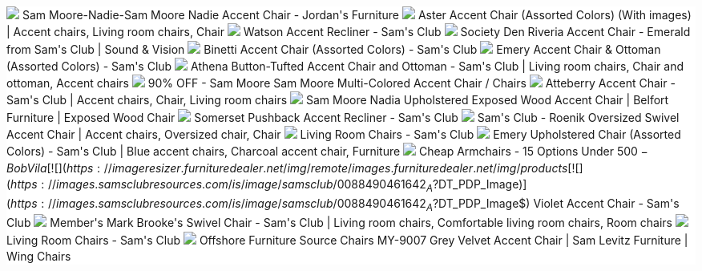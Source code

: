 [ ![](https://s7d5.scene7.com/is/image/Jordans/LA1145080_00?wid=378&hei=375)](https://s7d5.scene7.com/is/image/Jordans/LA1145080_00?wid=378&hei=375) Sam Moore-Nadie-Sam Moore Nadie Accent Chair - Jordan's Furniture
[ ![](https://i.pinimg.com/564x/a4/ef/14/a4ef14570a13a033779f08b8c25f3571.jpg)](https://i.pinimg.com/564x/a4/ef/14/a4ef14570a13a033779f08b8c25f3571.jpg) Aster Accent Chair (Assorted Colors) (With images) | Accent chairs, Living  room chairs, Chair
[ ![](https://scene7.samsclub.com/is/image/samsclub/0067084401447_A?wid=280&hei=280)](https://scene7.samsclub.com/is/image/samsclub/0067084401447_A?wid=280&hei=280) Watson Accent Recliner - Sam's Club
[ ![](https://d4-pub.bizrate.com/image/obj/9531232747;sq=400)](https://d4-pub.bizrate.com/image/obj/9531232747;sq=400) Society Den Riveria Accent Chair - Emerald from Sam's Club | Sound & Vision
[ ![](https://images.samsclubresources.com/is/image/samsclub/0078395928138_A?wid=280&hei=280)](https://images.samsclubresources.com/is/image/samsclub/0078395928138_A?wid=280&hei=280) Binetti Accent Chair (Assorted Colors) - Sam's Club
[ ![](https://scene7.samsclub.com/is/image/samsclub/0084885303345_A)](https://scene7.samsclub.com/is/image/samsclub/0084885303345_A) Emery Accent Chair & Ottoman (Assorted Colors) - Sam's Club
[ ![](https://i.pinimg.com/474x/f7/4d/25/f74d25aeebd80f4324e81010d5a330e8.jpg)](https://i.pinimg.com/474x/f7/4d/25/f74d25aeebd80f4324e81010d5a330e8.jpg) Athena Button-Tufted Accent Chair and Ottoman - Sam's Club | Living room  chairs, Chair and ottoman, Accent chairs
[ ![](https://images.kaiyo.com/63605/sam-moore/chairs/accent-chairs/sam-moore-multi-colored-accent-chair.jpeg)](https://images.kaiyo.com/63605/sam-moore/chairs/accent-chairs/sam-moore-multi-colored-accent-chair.jpeg) 90% OFF - Sam Moore Sam Moore Multi-Colored Accent Chair / Chairs
[ ![](https://i.pinimg.com/originals/30/ce/f6/30cef60e2828dd1c05879d0d447ef0e9.jpg)](https://i.pinimg.com/originals/30/ce/f6/30cef60e2828dd1c05879d0d447ef0e9.jpg) Atteberry Accent Chair - Sam's Club | Accent chairs, Chair, Living room  chairs
[ ![](https://images.furnituredealer.net/img/products%2Fsam_moore%2Fcolor%2Fnadia%204508_4508.21-b.jpg)](https://images.furnituredealer.net/img/products%2Fsam_moore%2Fcolor%2Fnadia%204508_4508.21-b.jpg) Sam Moore Nadia Upholstered Exposed Wood Accent Chair | Belfort Furniture |  Exposed Wood Chair
[ ![](https://images.samsclubresources.com/is/image/samsclub/0067084401720_A?$DT_PDP_Image$)](https://images.samsclubresources.com/is/image/samsclub/0067084401720_A?$DT_PDP_Image$) Somerset Pushback Accent Recliner - Sam's Club
[ ![](https://i.pinimg.com/originals/70/9a/49/709a4910ad283bbc8817854232563e09.jpg)](https://i.pinimg.com/originals/70/9a/49/709a4910ad283bbc8817854232563e09.jpg) Sam's Club - Roenik Oversized Swivel Accent Chair | Accent chairs,  Oversized chair, Chair
[ ![](https://scene7.samsclub.com/is/image/samsclub/0019469600792_A?wid=280&hei=280)](https://scene7.samsclub.com/is/image/samsclub/0019469600792_A?wid=280&hei=280) Living Room Chairs - Sam's Club
[ ![](https://i.pinimg.com/originals/ce/eb/3c/ceeb3cbe25228e9dd30786fca5dbce10.jpg)](https://i.pinimg.com/originals/ce/eb/3c/ceeb3cbe25228e9dd30786fca5dbce10.jpg) Emery Upholstered Chair (Assorted Colors) - Sam's Club | Blue accent chairs,  Charcoal accent chair, Furniture
[ ![](https://s3-production.bobvila.com/slides/22522/widened/grey-recliner.jpeg?1591225755)](https://s3-production.bobvila.com/slides/22522/widened/grey-recliner.jpeg?1591225755) Cheap Armchairs - 15 Options Under $500 - Bob Vila
[ ![](https://imageresizer.furnituredealer.net/img/remote/images.furnituredealer.net/img/products%2Fsam_moore%2Fcolor%2Faccent%20chairs-5_138311079-b2qonb9co2ugps-xctn6kqa.jpg?width=878&height=600&scale=both&trim.threshold=80)](https://imageresizer.furnituredealer.net/img/remote/images.furnituredealer.net/img/products%2Fsam_moore%2Fcolor%2Faccent%20chairs-5_138311079-b2qonb9co2ugps-xctn6kqa.jpg?width=878&height=600&scale=both&trim.threshold=80) Sam Moore Clearance Club Chair | Belfort Furniture | Upholstered Chairs
[ ![](https://images.samsclubresources.com/is/image/samsclub/0088490461642_A?$DT_PDP_Image$)](https://images.samsclubresources.com/is/image/samsclub/0088490461642_A?$DT_PDP_Image$) Violet Accent Chair - Sam's Club
[ ![](https://i.pinimg.com/originals/63/7f/4d/637f4d3ffbe3d427560cb7247624a562.jpg)](https://i.pinimg.com/originals/63/7f/4d/637f4d3ffbe3d427560cb7247624a562.jpg) Member's Mark Brooke's Swivel Chair - Sam's Club | Living room chairs,  Comfortable living room chairs, Room chairs
[ ![](https://scene7.samsclub.com/is/image/samsclub/0084885306921_A?wid=280&hei=280)](https://scene7.samsclub.com/is/image/samsclub/0084885306921_A?wid=280&hei=280) Living Room Chairs - Sam's Club
[ ![](https://imageresizer.furnituredealer.net/img/remote/images.furnituredealer.net/img/products%2Foffshore_furniture_source%2Fcolor%2Fchairs-1_171090613-bfin2fiztdkskgbvajipxwg.jpg?width=1024&height=768&scale=both&trim.threshold=50&trim.percentpadding=10)](https://imageresizer.furnituredealer.net/img/remote/images.furnituredealer.net/img/products%2Foffshore_furniture_source%2Fcolor%2Fchairs-1_171090613-bfin2fiztdkskgbvajipxwg.jpg?width=1024&height=768&scale=both&trim.threshold=50&trim.percentpadding=10) Offshore Furniture Source Chairs MY-9007 Grey Velvet Accent Chair | Sam  Levitz Furniture | Wing Chairs